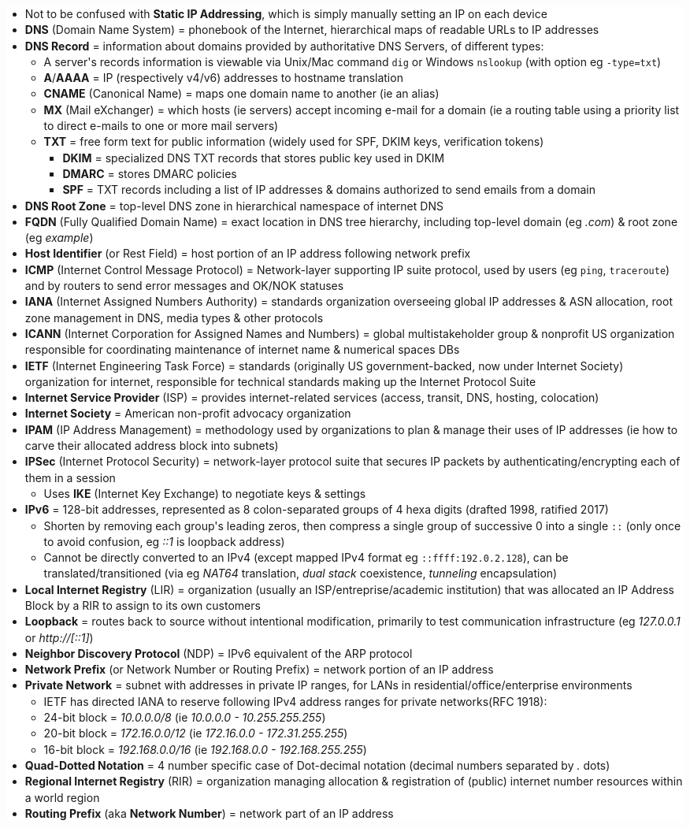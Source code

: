   * Not to be confused with **Static IP Addressing**, which is simply manually setting an IP on each device
* **DNS** (Domain Name System) = phonebook of the Internet, hierarchical maps of readable URLs to IP addresses
* **DNS Record** = information about domains provided by authoritative DNS Servers, of different types:
  * A server's records information is viewable via Unix/Mac command `dig` or Windows `nslookup` (with option eg `-type=txt`)
  * **A**/**AAAA** = IP (respectively v4/v6) addresses to hostname translation
  * **CNAME** (Canonical Name) = maps one domain name to another (ie an alias)
  * **MX** (Mail eXchanger) = which hosts (ie servers) accept incoming e-mail for a domain (ie a routing table using a priority list to direct e-mails to one or more mail servers)
  * **TXT** = free form text for public information (widely used for SPF, DKIM keys, verification tokens)
    * **DKIM** = specialized DNS TXT records that stores public key used in DKIM
    * **DMARC** = stores DMARC policies
    * **SPF** = TXT records including a list of IP addresses & domains authorized to send emails from a domain
* **DNS Root Zone** = top-level DNS zone in hierarchical namespace of internet DNS
* **FQDN** (Fully Qualified Domain Name) = exact location in DNS tree hierarchy, including top-level domain (eg _.com_) & root zone (eg _example_)
* **Host Identifier** (or Rest Field) = host portion of an IP address following network prefix
* **ICMP** (Internet Control Message Protocol) = Network-layer supporting IP suite protocol, used by users (eg `ping`, `traceroute`) and by routers to send error messages and OK/NOK statuses
* **IANA** (Internet Assigned Numbers Authority) = standards organization overseeing global IP addresses & ASN allocation, root zone management in DNS, media types & other protocols
* **ICANN** (Internet Corporation for Assigned Names and Numbers) = global multistakeholder group & nonprofit US organization responsible for coordinating maintenance of internet name & numerical spaces DBs
* **IETF** (Internet Engineering Task Force) = standards (originally US government-backed, now under Internet Society) organization for internet, responsible for technical standards making up the Internet Protocol Suite
* **Internet Service Provider** (ISP) = provides internet-related services (access, transit, DNS, hosting, colocation)
* **Internet Society** = American non-profit advocacy organization
* **IPAM** (IP Address Management) = methodology used by organizations to plan & manage their uses of IP addresses (ie how to carve their allocated address block into subnets)
* **IPSec** (Internet Protocol Security) = network-layer protocol suite that secures IP packets by authenticating/encrypting each of them in a session
  * Uses **IKE** (Internet Key Exchange) to negotiate keys & settings
* **IPv6** = 128-bit addresses, represented as 8 colon-separated groups of 4 hexa digits (drafted 1998, ratified 2017)
  * Shorten by removing each group's leading zeros, then compress a single group of successive 0 into a single `::` (only once to avoid confusion, eg _::1_ is loopback address)
  * Cannot be directly converted to an IPv4 (except mapped IPv4 format eg `::ffff:192.0.2.128`), can be translated/transitioned (via eg _NAT64_ translation, _dual stack_ coexistence, _tunneling_ encapsulation)
* **Local Internet Registry** (LIR) = organization (usually an ISP/entreprise/academic institution) that was allocated an IP Address Block by a RIR to assign to its own customers
* **Loopback** = routes back to source without intentional modification, primarily to test communication infrastructure (eg _127.0.0.1_ or _http://[::1]_)
* **Neighbor Discovery Protocol** (NDP) = IPv6 equivalent of the ARP protocol
* **Network Prefix** (or Network Number or Routing Prefix) = network portion of an IP address
* **Private Network** = subnet with addresses in private IP ranges, for LANs in residential/office/enterprise environments
  * IETF has directed IANA to reserve following IPv4 address ranges for private networks(RFC 1918):
  * 24-bit block = _10.0.0.0/8_ (ie _10.0.0.0 - 10.255.255.255_)
  * 20-bit block = _172.16.0.0/12_ (ie _172.16.0.0 - 172.31.255.255_)
  * 16-bit block = _192.168.0.0/16_ (ie _192.168.0.0 - 192.168.255.255_)
* **Quad-Dotted Notation** = 4 number specific case of Dot-decimal notation (decimal numbers separated by _._ dots)
* **Regional Internet Registry** (RIR) = organization managing allocation & registration of (public) internet number resources within a world region
* **Routing Prefix** (aka **Network Number**) = network part of an IP address